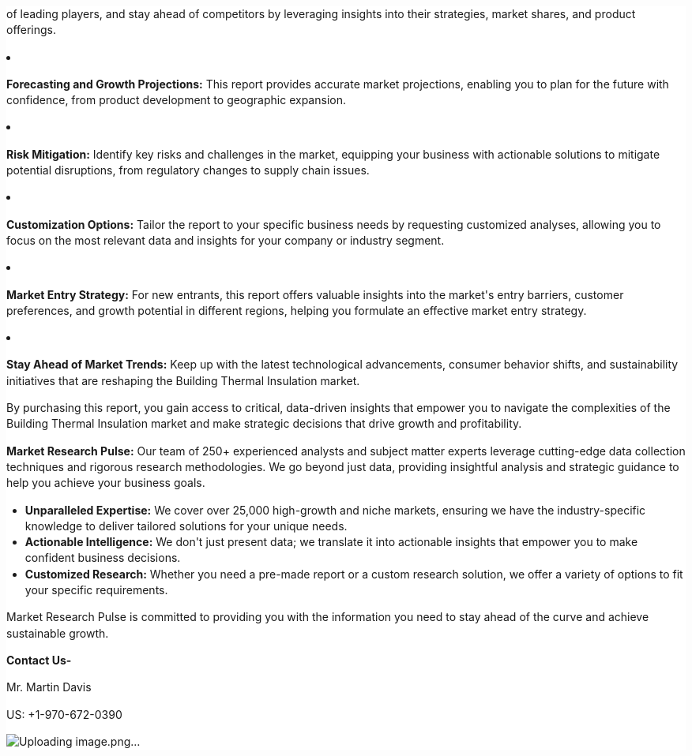 of leading players, and stay ahead of competitors by leveraging insights into their strategies, market shares, and product offerings.</p></li><li><p><strong>Forecasting and Growth Projections:</strong> This report provides accurate market projections, enabling you to plan for the future with confidence, from product development to geographic expansion.</p></li><li><p><strong>Risk Mitigation:</strong> Identify key risks and challenges in the market, equipping your business with actionable solutions to mitigate potential disruptions, from regulatory changes to supply chain issues.</p></li><li><p><strong>Customization Options:</strong> Tailor the report to your specific business needs by requesting customized analyses, allowing you to focus on the most relevant data and insights for your company or industry segment.</p></li><li><p><strong>Market Entry Strategy:</strong> For new entrants, this report offers valuable insights into the market's entry barriers, customer preferences, and growth potential in different regions, helping you formulate an effective market entry strategy.</p></li><li><p><strong>Stay Ahead of Market Trends:</strong> Keep up with the latest technological advancements, consumer behavior shifts, and sustainability initiatives that are reshaping the Building Thermal Insulation market.</p></li></ol><p>By purchasing this report, you gain access to critical, data-driven insights that empower you to navigate the complexities of the Building Thermal Insulation market and make strategic decisions that drive growth and profitability.</p><p><strong>Market Research Pulse:</strong>&nbsp;Our team of 250+ experienced analysts and subject matter experts leverage cutting-edge data collection techniques and rigorous research methodologies. We go beyond just data, providing insightful analysis and strategic guidance to help you achieve your business goals.</p><ul><li><strong>Unparalleled Expertise:</strong>&nbsp;We cover over 25,000 high-growth and niche markets, ensuring we have the industry-specific knowledge to deliver tailored solutions for your unique needs.</li><li><strong>Actionable Intelligence:</strong>&nbsp;We don't just present data; we translate it into actionable insights that empower you to make confident business decisions.</li><li><strong>Customized Research:</strong>&nbsp;Whether you need a pre-made report or a custom research solution, we offer a variety of options to fit your specific requirements.</li></ul><p>Market Research Pulse is committed to providing you with the information you need to stay ahead of the curve and achieve sustainable growth.</p><p><strong>Contact Us-</strong></p><p>Mr. Martin Davis</p><p>US: +1-970-672-0390</p>
![Uploading image.png…]()
